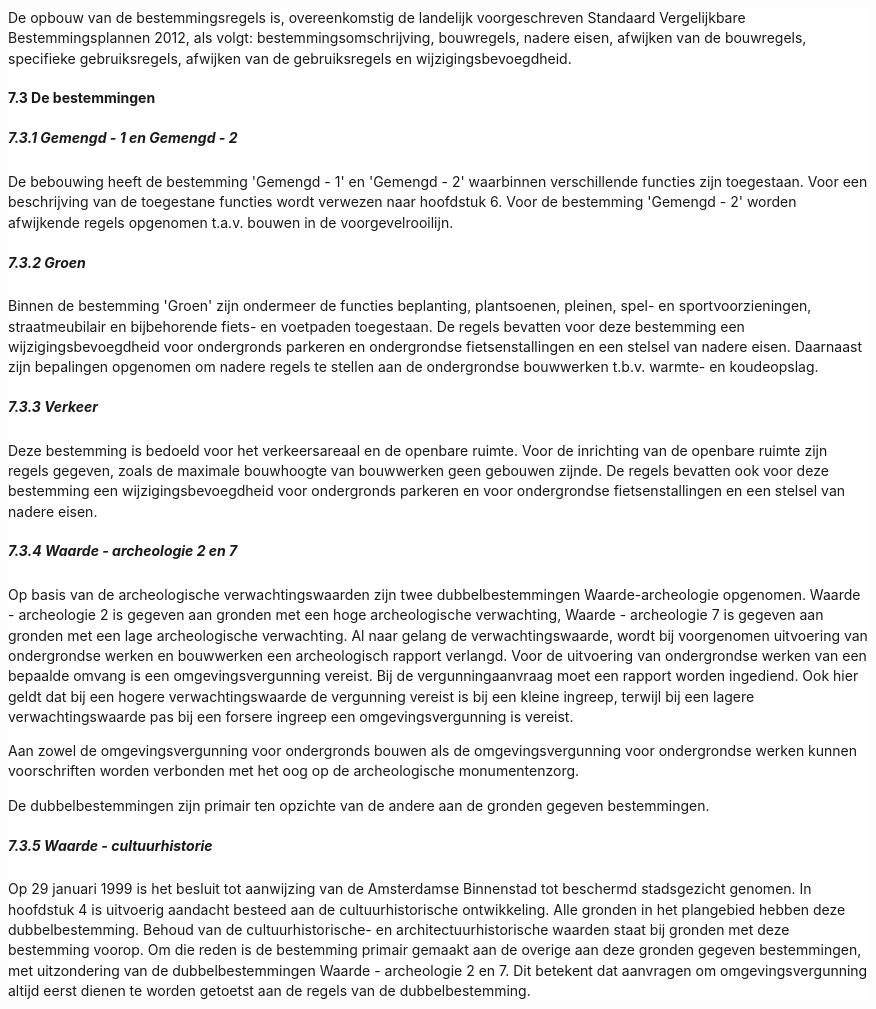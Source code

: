 De opbouw van de bestemmingsregels is, overeenkomstig de landelijk voorgeschreven Standaard Vergelijkbare Bestemmingsplannen 2012, als volgt: bestemmingsomschrijving, bouwregels, nadere eisen, afwijken van de bouwregels, specifieke gebruiksregels, afwijken van de gebruiksregels en wijzigingsbevoegdheid.

#### 7\.3 De bestemmingen

##### 7\.3\.1 Gemengd \- 1 en Gemengd \- 2

De bebouwing heeft de bestemming 'Gemengd \- 1' en 'Gemengd \- 2' waarbinnen verschillende functies zijn toegestaan. Voor een beschrijving van de toegestane functies wordt verwezen naar hoofdstuk 6\. Voor de bestemming 'Gemengd \- 2' worden afwijkende regels opgenomen t.a.v. bouwen in de voorgevelrooilijn.

##### 7\.3\.2 Groen

Binnen de bestemming 'Groen' zijn ondermeer de functies beplanting, plantsoenen, pleinen, spel\- en sportvoorzieningen, straatmeubilair en bijbehorende fiets\- en voetpaden toegestaan. De regels bevatten voor deze bestemming een wijzigingsbevoegdheid voor ondergronds parkeren en ondergrondse fietsenstallingen en een stelsel van nadere eisen. Daarnaast zijn bepalingen opgenomen om nadere regels te stellen aan de ondergrondse bouwwerken t.b.v. warmte\- en koudeopslag.

##### 7\.3\.3 Verkeer

Deze bestemming is bedoeld voor het verkeersareaal en de openbare ruimte. Voor de inrichting van de openbare ruimte zijn regels gegeven, zoals de maximale bouwhoogte van bouwwerken geen gebouwen zijnde. De regels bevatten ook voor deze bestemming een wijzigingsbevoegdheid voor ondergronds parkeren en voor ondergrondse fietsenstallingen en een stelsel van nadere eisen.

##### 7\.3\.4 Waarde \- archeologie 2 en 7

Op basis van de archeologische verwachtingswaarden zijn twee dubbelbestemmingen Waarde\-archeologie opgenomen. Waarde \- archeologie 2 is gegeven aan gronden met een hoge archeologische verwachting, Waarde \- archeologie 7 is gegeven aan gronden met een lage archeologische verwachting. Al naar gelang de verwachtingswaarde, wordt bij voorgenomen uitvoering van ondergrondse werken en bouwwerken een archeologisch rapport verlangd. Voor de uitvoering van ondergrondse werken van een bepaalde omvang is een omgevingsvergunning vereist. Bij de vergunningaanvraag moet een rapport worden ingediend. Ook hier geldt dat bij een hogere verwachtingswaarde de vergunning vereist is bij een kleine ingreep, terwijl bij een lagere verwachtingswaarde pas bij een forsere ingreep een omgevingsvergunning is vereist.

Aan zowel de omgevingsvergunning voor ondergronds bouwen als de omgevingsvergunning voor ondergrondse werken kunnen voorschriften worden verbonden met het oog op de archeologische monumentenzorg.

De dubbelbestemmingen zijn primair ten opzichte van de andere aan de gronden gegeven bestemmingen.

##### 7\.3\.5 Waarde \- cultuurhistorie

Op 29 januari 1999 is het besluit tot aanwijzing van de Amsterdamse Binnenstad tot beschermd stadsgezicht genomen. In hoofdstuk 4 is uitvoerig aandacht besteed aan de cultuurhistorische ontwikkeling. Alle gronden in het plangebied hebben deze dubbelbestemming. Behoud van de cultuurhistorische\- en architectuurhistorische waarden staat bij gronden met deze bestemming voorop. Om die reden is de bestemming primair gemaakt aan de overige aan deze gronden gegeven bestemmingen, met uitzondering van de dubbelbestemmingen Waarde \- archeologie 2 en 7\. Dit betekent dat aanvragen om omgevingsvergunning altijd eerst dienen te worden getoetst aan de regels van de dubbelbestemming.
